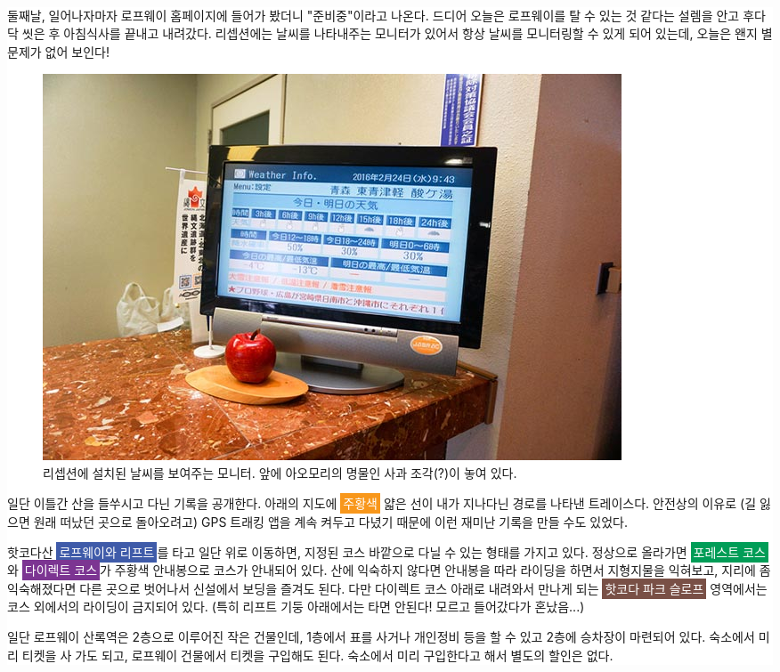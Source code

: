 

둘째날, 일어나자마자 로프웨이 홈페이지에 들어가 봤더니 "준비중"이라고 나온다. 드디어 오늘은 로프웨이를 탈 수 있는 것 같다는 설렘을 안고 후다닥 씻은 후 아침식사를 끝내고 내려갔다. 리셉션에는 날씨를 나타내주는 모니터가 있어서 항상 날씨를 모니터링할 수 있게 되어 있는데, 오늘은 왠지 별 문제가 없어 보인다!

<figure>
    <a href="/images/Hakkoda-Snowboard-Trip/Hakkoda-Weather-Monitor.jpg"><img src="/images/Hakkoda-Snowboard-Trip/small/Hakkoda-Weather-Monitor.jpg"></a>
    <figcaption>리셉션에 설치된 날씨를 보여주는 모니터. 앞에 아오모리의 명물인 사과 조각(?)이 놓여 있다.</figcaption>
</figure>

일단 이틀간 산을 들쑤시고 다닌 기록을 공개한다. 아래의 지도에 <span style="background:rgb(248,151,27); color:white; padding:3px;">주황색</span> 얇은 선이 내가 지나다닌 경로를 나타낸 트레이스다. 안전상의 이유로 (길 잃으면 원래 떠났던 곳으로 돌아오려고) GPS 트래킹 앱을 계속 켜두고 다녔기 때문에 이런 재미난 기록을 만들 수도 있었다.

<iframe src="https://www.google.com/maps/d/embed?mid=zTq7_fPVh8Ck.knp_k5Bq2IFU" width="100%" height="480" style="border:none"></iframe>

핫코다산 <span style="background:rgb(63,91,169); color:white; padding:3px;">로프웨이와 리프트</span>를 타고 일단 위로 이동하면, 지정된 코스 바깥으로 다닐 수 있는 형태를 가지고 있다. 정상으로 올라가면 <span style="background:rgb(0,157,87); color:white; padding:3px;">포레스트 코스</span>와 <span style="background:rgb(124,53,146); color:white; padding:3px;">다이렉트 코스</span>가 주황색 안내봉으로 코스가 안내되어 있다. 산에 익숙하지 않다면 안내봉을 따라 라이딩을 하면서 지형지물을 익혀보고, 지리에 좀 익숙해졌다면 다른 곳으로 벗어나서 신설에서 보딩을 즐겨도 된다. 다만 다이렉트 코스 아래로 내려와서 만나게 되는 <span style="background:rgb(121,80,70); color:white; padding:3px;">핫코다 파크 슬로프</span> 영역에서는 코스 외에서의 라이딩이 금지되어 있다. (특히 리프트 기둥 아래에서는 타면 안된다! 모르고 들어갔다가 혼났음...)

일단 로프웨이 산록역은 2층으로 이루어진 작은 건물인데, 1층에서 표를 사거나 개인정비 등을 할 수 있고 2층에 승차장이 마련되어 있다. 숙소에서 미리 티켓을 사 가도 되고, 로프웨이 건물에서 티켓을 구입해도 된다. 숙소에서 미리 구입한다고 해서 별도의 할인은 없다.

<figure>